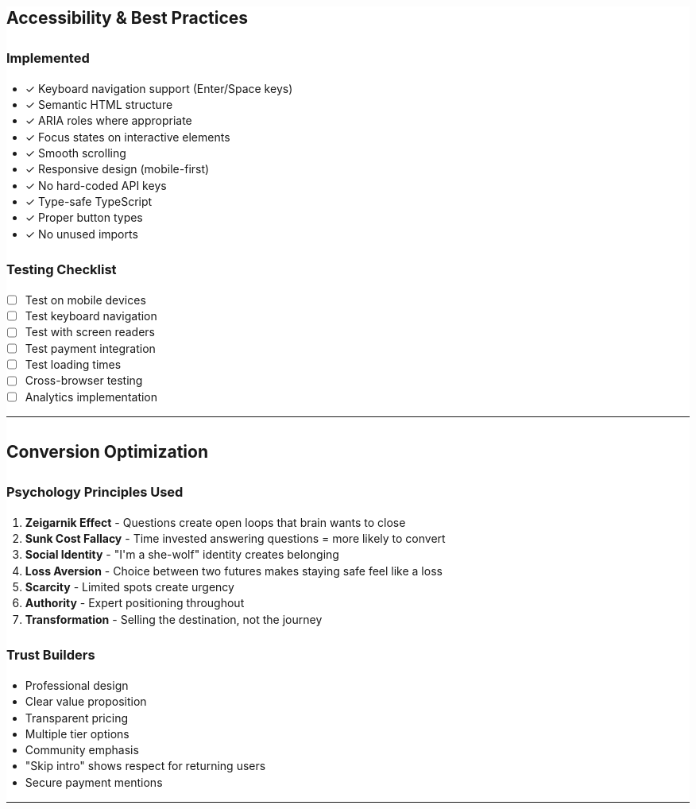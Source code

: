 
## Accessibility & Best Practices

### Implemented

- ✓ Keyboard navigation support (Enter/Space keys)
- ✓ Semantic HTML structure
- ✓ ARIA roles where appropriate
- ✓ Focus states on interactive elements
- ✓ Smooth scrolling
- ✓ Responsive design (mobile-first)
- ✓ No hard-coded API keys
- ✓ Type-safe TypeScript
- ✓ Proper button types
- ✓ No unused imports

### Testing Checklist

- [ ] Test on mobile devices
- [ ] Test keyboard navigation
- [ ] Test with screen readers
- [ ] Test payment integration
- [ ] Test loading times
- [ ] Cross-browser testing
- [ ] Analytics implementation

---

## Conversion Optimization

### Psychology Principles Used

1. **Zeigarnik Effect** - Questions create open loops that brain wants to close
2. **Sunk Cost Fallacy** - Time invested answering questions = more likely to convert
3. **Social Identity** - "I'm a she-wolf" identity creates belonging
4. **Loss Aversion** - Choice between two futures makes staying safe feel like a loss
5. **Scarcity** - Limited spots create urgency
6. **Authority** - Expert positioning throughout
7. **Transformation** - Selling the destination, not the journey

### Trust Builders

- Professional design
- Clear value proposition
- Transparent pricing
- Multiple tier options
- Community emphasis
- "Skip intro" shows respect for returning users
- Secure payment mentions

---
